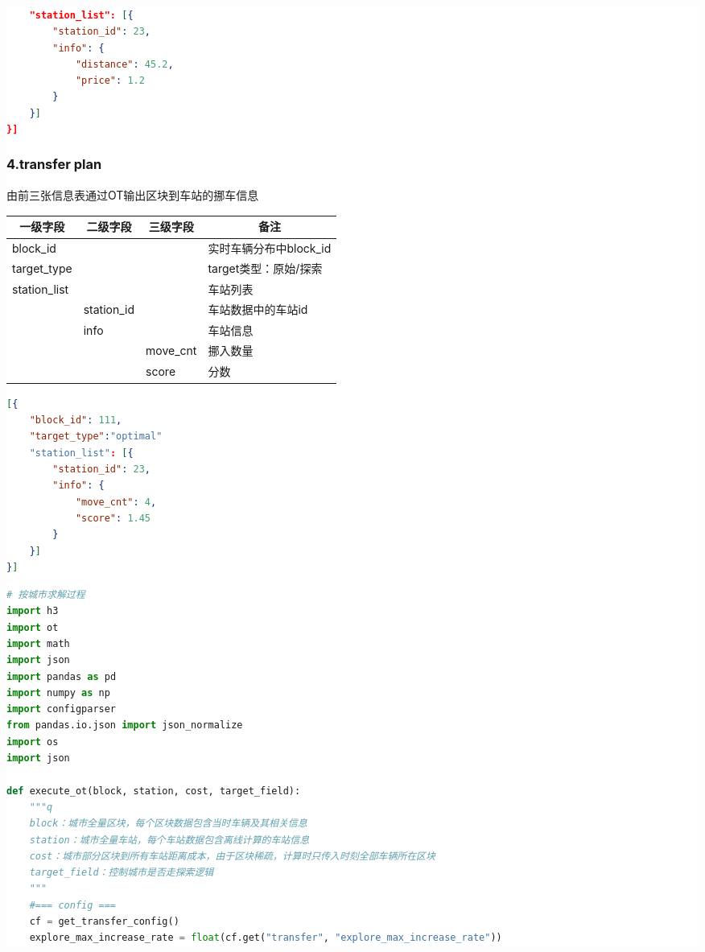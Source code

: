 ```json
    "station_list": [{
        "station_id": 23,
        "info": {
            "distance": 45.2,
            "price": 1.2
        }
    }]
}]
```

### 4.transfer plan
由前三张信息表通过OT输出区块到车站的挪车信息

|  一级字段   | 二级字段  | 三级字段  |  备注 |
|  ----      | ----    |  ----  | ----  |
| block_id  |          |   |  实时车辆分布中block_id |
| target_type |  |   |  target类型：原始/探索 |
| station_list        |  |   |  车站列表 |
|           | station_id   |   |  车站数据中的车站id |
|           |  info   |   |  车站信息 |
|           |      |  move_cnt |  挪入数量 |
|           |      |  score |  分数 |

```json
[{
    "block_id": 111,
    "target_type":"optimal"
    "station_list": [{
        "station_id": 23,
        "info": {
            "move_cnt": 4,
            "score": 1.45
        }
    }]
}]
```
```python
# 按城市求解过程
import h3
import ot
import math
import json
import pandas as pd
import numpy as np
import configparser
from pandas.io.json import json_normalize
import os
import json

def execute_ot(block, station, cost, target_field):
    """q
    block：城市全量区块，每个区块数据包含当时车辆及其相关信息
    station：城市全量车站，每个车站数据包含离线计算的车站信息
    cost：城市部分区块到所有车站距离成本，由于区块稀疏，计算时只传入时刻全部车辆所在区块
    target_field：控制城市是否走探索逻辑
    """
    #=== config ===
    cf = get_transfer_config()
    explore_max_increase_rate = float(cf.get("transfer", "explore_max_increase_rate"))
```